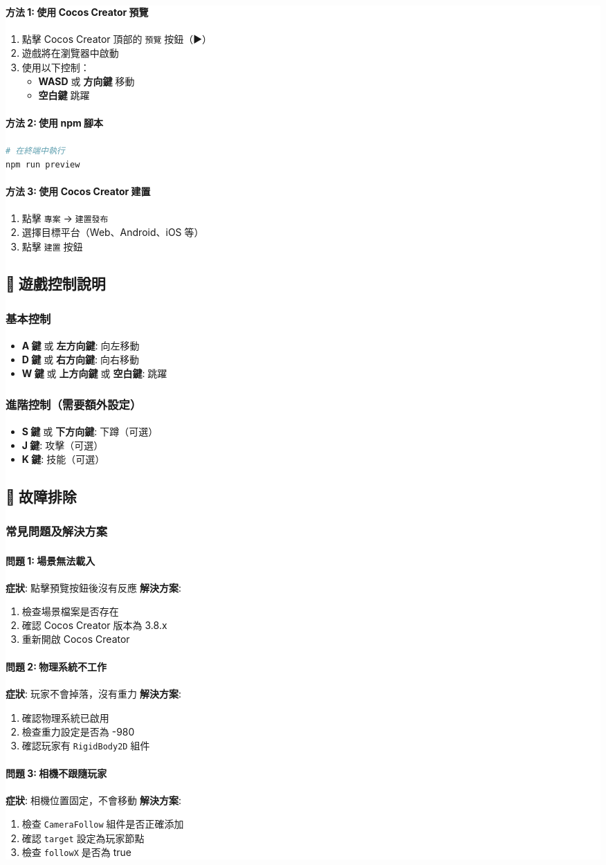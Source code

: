 #### 方法 1: 使用 Cocos Creator 預覽
1. 點擊 Cocos Creator 頂部的 `預覽` 按鈕（▶️）
2. 遊戲將在瀏覽器中啟動
3. 使用以下控制：
   - **WASD** 或 **方向鍵** 移動
   - **空白鍵** 跳躍

#### 方法 2: 使用 npm 腳本
```bash
# 在終端中執行
npm run preview
```

#### 方法 3: 使用 Cocos Creator 建置
1. 點擊 `專案` -> `建置發布`
2. 選擇目標平台（Web、Android、iOS 等）
3. 點擊 `建置` 按鈕

## 🎯 遊戲控制說明

### 基本控制
- **A 鍵** 或 **左方向鍵**: 向左移動
- **D 鍵** 或 **右方向鍵**: 向右移動  
- **W 鍵** 或 **上方向鍵** 或 **空白鍵**: 跳躍

### 進階控制（需要額外設定）
- **S 鍵** 或 **下方向鍵**: 下蹲（可選）
- **J 鍵**: 攻擊（可選）
- **K 鍵**: 技能（可選）

## 🔧 故障排除

### 常見問題及解決方案

#### 問題 1: 場景無法載入
**症狀**: 點擊預覽按鈕後沒有反應
**解決方案**:
1. 檢查場景檔案是否存在
2. 確認 Cocos Creator 版本為 3.8.x
3. 重新開啟 Cocos Creator

#### 問題 2: 物理系統不工作
**症狀**: 玩家不會掉落，沒有重力
**解決方案**:
1. 確認物理系統已啟用
2. 檢查重力設定是否為 -980
3. 確認玩家有 `RigidBody2D` 組件

#### 問題 3: 相機不跟隨玩家
**症狀**: 相機位置固定，不會移動
**解決方案**:
1. 檢查 `CameraFollow` 組件是否正確添加
2. 確認 `target` 設定為玩家節點
3. 檢查 `followX` 是否為 true
